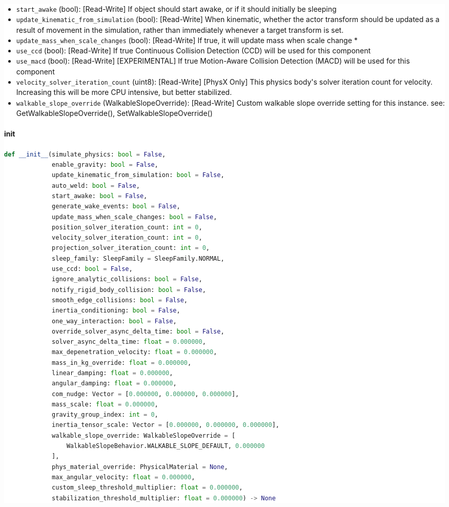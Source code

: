 - ``start_awake`` (bool):  [Read-Write] If object should start awake, or if it should initially be sleeping
- ``update_kinematic_from_simulation`` (bool):  [Read-Write] When kinematic, whether the actor transform should be updated as a result of movement in the simulation, rather than immediately whenever a target transform is set.
- ``update_mass_when_scale_changes`` (bool):  [Read-Write] If true, it will update mass when scale change *
- ``use_ccd`` (bool):  [Read-Write] If true Continuous Collision Detection (CCD) will be used for this component
- ``use_macd`` (bool):  [Read-Write] [EXPERIMENTAL] If true Motion-Aware Collision Detection (MACD) will be used for this component
- ``velocity_solver_iteration_count`` (uint8):  [Read-Write] [PhysX Only] This physics body's solver iteration count for velocity. Increasing this will be more CPU intensive, but better stabilized.
- ``walkable_slope_override`` (WalkableSlopeOverride):  [Read-Write] Custom walkable slope override setting for this instance.
  see: GetWalkableSlopeOverride(), SetWalkableSlopeOverride()

<a id="unreal.BodyInstance.__init__"></a>

#### __init__

```python
def __init__(simulate_physics: bool = False,
             enable_gravity: bool = False,
             update_kinematic_from_simulation: bool = False,
             auto_weld: bool = False,
             start_awake: bool = False,
             generate_wake_events: bool = False,
             update_mass_when_scale_changes: bool = False,
             position_solver_iteration_count: int = 0,
             velocity_solver_iteration_count: int = 0,
             projection_solver_iteration_count: int = 0,
             sleep_family: SleepFamily = SleepFamily.NORMAL,
             use_ccd: bool = False,
             ignore_analytic_collisions: bool = False,
             notify_rigid_body_collision: bool = False,
             smooth_edge_collisions: bool = False,
             inertia_conditioning: bool = False,
             one_way_interaction: bool = False,
             override_solver_async_delta_time: bool = False,
             solver_async_delta_time: float = 0.000000,
             max_depenetration_velocity: float = 0.000000,
             mass_in_kg_override: float = 0.000000,
             linear_damping: float = 0.000000,
             angular_damping: float = 0.000000,
             com_nudge: Vector = [0.000000, 0.000000, 0.000000],
             mass_scale: float = 0.000000,
             gravity_group_index: int = 0,
             inertia_tensor_scale: Vector = [0.000000, 0.000000, 0.000000],
             walkable_slope_override: WalkableSlopeOverride = [
                 WalkableSlopeBehavior.WALKABLE_SLOPE_DEFAULT, 0.000000
             ],
             phys_material_override: PhysicalMaterial = None,
             max_angular_velocity: float = 0.000000,
             custom_sleep_threshold_multiplier: float = 0.000000,
             stabilization_threshold_multiplier: float = 0.000000) -> None
```
